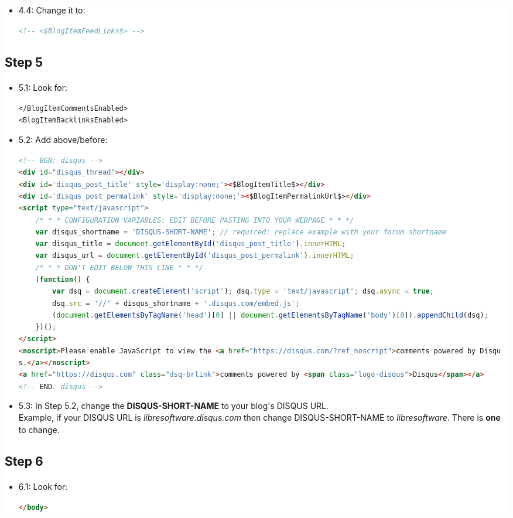 - 4.4: Change it to:

  ```html
  <!-- <$BlogItemFeedLinks$> -->
  ```

## Step 5

- 5.1: Look for:

  ```
  </BlogItemCommentsEnabled>
  <BlogItemBacklinksEnabled>
  ```

- 5.2: Add above/before:

  ```html
  <!-- BGN: disqus -->
  <div id="disqus_thread"></div>
  <div id='disqus_post_title' style='display:none;'><$BlogItemTitle$></div>
  <div id='disqus_post_permalink' style='display:none;'><$BlogItemPermalinkUrl$></div>
  <script type="text/javascript">
      /* * * CONFIGURATION VARIABLES: EDIT BEFORE PASTING INTO YOUR WEBPAGE * * */
      var disqus_shortname = 'DISQUS-SHORT-NAME'; // required: replace example with your forum shortname
      var disqus_title = document.getElementById('disqus_post_title').innerHTML;
      var disqus_url = document.getElementById('disqus_post_permalink').innerHTML;
      /* * * DON'T EDIT BELOW THIS LINE * * */
      (function() {
          var dsq = document.createElement('script'); dsq.type = 'text/javascript'; dsq.async = true;
          dsq.src = '//' + disqus_shortname + '.disqus.com/embed.js';
          (document.getElementsByTagName('head')[0] || document.getElementsByTagName('body')[0]).appendChild(dsq);
      })();
  </script>
  <noscript>Please enable JavaScript to view the <a href="https://disqus.com/?ref_noscript">comments powered by Disqus.</a></noscript>
  <a href="https://disqus.com" class="dsq-brlink">comments powered by <span class="logo-disqus">Disqus</span></a>
  <!-- END: disqus -->
  ```

- 5.3: In Step 5.2, change the <b>DISQUS-SHORT-NAME</b> to your blog's DISQUS URL.<br />Example, if your DISQUS URL is <i>libresoftware.disqus.com</i> then change DISQUS-SHORT-NAME to <i>libresoftware</i>. There is <b>one</b> to change.

## Step 6

- 6.1: Look for:

  ```html
  </body>
  ```
